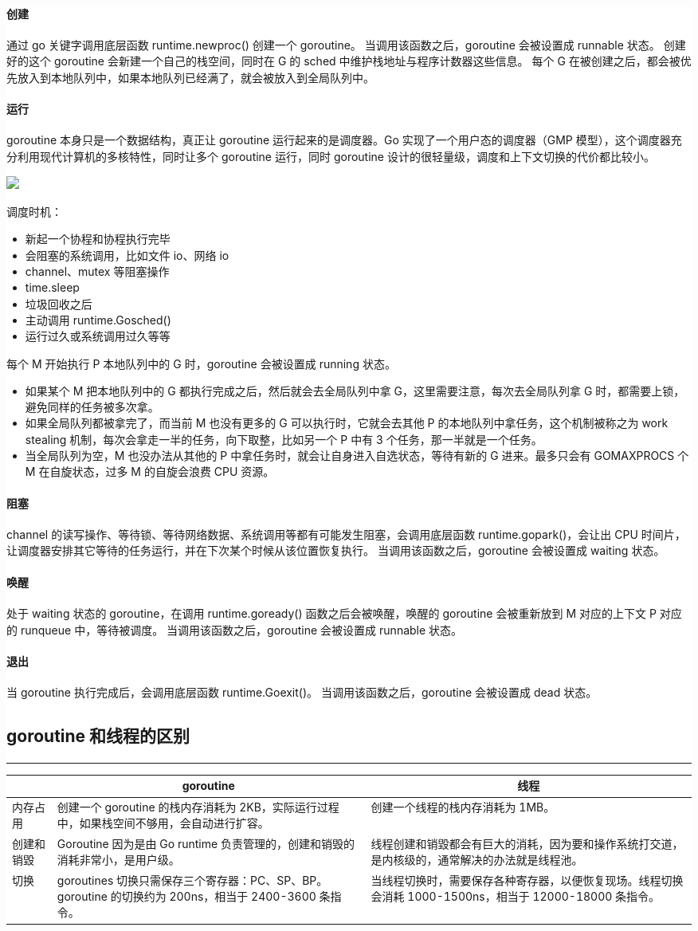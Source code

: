 #### 创建
通过 go 关键字调用底层函数 runtime.newproc() 创建一个 goroutine。
当调用该函数之后，goroutine 会被设置成 runnable 状态。
创建好的这个 goroutine 会新建一个自己的栈空间，同时在 G 的 sched 中维护栈地址与程序计数器这些信息。
每个 G 在被创建之后，都会被优先放入到本地队列中，如果本地队列已经满了，就会被放入到全局队列中。

#### 运行
goroutine 本身只是一个数据结构，真正让 goroutine 运行起来的是调度器。Go 实现了一个用户态的调度器（GMP 模型），这个调度器充分利用现代计算机的多核特性，同时让多个 goroutine 运行，同时 goroutine 设计的很轻量级，调度和上下文切换的代价都比较小。

![](https://gaofubao-image.oss-cn-shanghai.aliyuncs.com/202206031902973.png)

调度时机：
- 新起一个协程和协程执行完毕
- 会阻塞的系统调用，比如文件 io、网络 io
- channel、mutex 等阻塞操作
- time.sleep
- 垃圾回收之后
- 主动调用 runtime.Gosched()
- 运行过久或系统调用过久等等

每个 M 开始执行 P 本地队列中的 G 时，goroutine 会被设置成 running 状态。
- 如果某个 M 把本地队列中的 G 都执行完成之后，然后就会去全局队列中拿 G，这里需要注意，每次去全局队列拿 G 时，都需要上锁，避免同样的任务被多次拿。
- 如果全局队列都被拿完了，而当前 M 也没有更多的 G 可以执行时，它就会去其他 P 的本地队列中拿任务，这个机制被称之为 work stealing 机制，每次会拿走一半的任务，向下取整，比如另一个 P 中有 3 个任务，那一半就是一个任务。
- 当全局队列为空，M 也没办法从其他的 P 中拿任务时，就会让自身进入自选状态，等待有新的 G 进来。最多只会有 GOMAXPROCS 个 M 在自旋状态，过多 M 的自旋会浪费 CPU 资源。

#### 阻塞
channel 的读写操作、等待锁、等待网络数据、系统调用等都有可能发生阻塞，会调用底层函数 runtime.gopark()，会让出 CPU 时间片，让调度器安排其它等待的任务运行，并在下次某个时候从该位置恢复执行。
当调用该函数之后，goroutine 会被设置成 waiting 状态。

#### 唤醒
处于 waiting 状态的 goroutine，在调用 runtime.goready() 函数之后会被唤醒，唤醒的 goroutine 会被重新放到 M 对应的上下文 P 对应的 runqueue 中，等待被调度。
当调用该函数之后，goroutine 会被设置成 runnable 状态。

#### 退出
当 goroutine 执行完成后，会调用底层函数 runtime.Goexit()。
当调用该函数之后，goroutine 会被设置成 dead 状态。

## goroutine 和线程的区别
---

|            | goroutine                                                    | 线程                                                         |
| ---------- | ------------------------------------------------------------ | ------------------------------------------------------------ |
| 内存占用   | 创建一个 goroutine 的栈内存消耗为 2KB，实际运行过程中，如果栈空间不够用，会自动进行扩容。 | 创建一个线程的栈内存消耗为 1MB。                            |
| 创建和销毀 | Goroutine 因为是由 Go runtime 负责管理的，创建和销毁的消耗非常小，是用户级。 | 线程创建和销毀都会有巨大的消耗，因为要和操作系统打交道，是内核级的，通常解决的办法就是线程池。 |
| 切换       | goroutines 切换只需保存三个寄存器：PC、SP、BP。goroutine 的切换约为 200ns，相当于 2400-3600 条指令。 | 当线程切换时，需要保存各种寄存器，以便恢复现场。线程切换会消耗 1000-1500ns，相当于 12000-18000 条指令。 |
